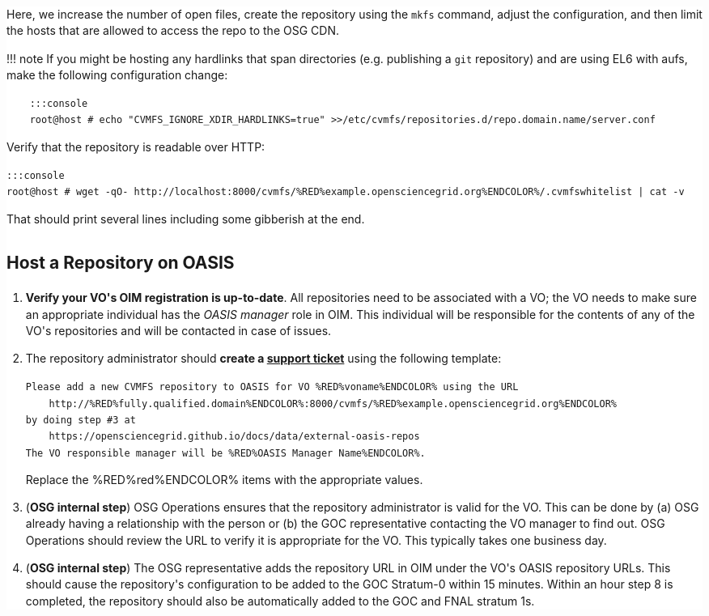 Here, we increase the number of open files, create the repository using the `mkfs` command, adjust the configuration,
and then limit the hosts that are allowed to access the repo to the OSG CDN.

!!! note
    If you might be hosting any hardlinks that span directories (e.g. publishing a `git` repository) and are using
    EL6 with aufs, make the following configuration change:

        :::console
        root@host # echo "CVMFS_IGNORE_XDIR_HARDLINKS=true" >>/etc/cvmfs/repositories.d/repo.domain.name/server.conf

Verify that the repository is readable over HTTP:

    :::console
    root@host # wget -qO- http://localhost:8000/cvmfs/%RED%example.opensciencegrid.org%ENDCOLOR%/.cvmfswhitelist | cat -v

That should print several lines including some gibberish at the end.

Host a Repository on OASIS
------------------------

1.  **Verify your VO's OIM registration is up-to-date**.  All repositories need to be associated with a VO; the VO needs
    to make sure an appropriate individual has the _OASIS manager_ role in OIM.  This individual will be responsible
    for the contents of any of the VO's repositories and will be contacted in case of issues.

2.  The repository administrator should **create a [support ticket](https://ticket.opensciencegrid.org/goc/submit)**
    using the following template:

        Please add a new CVMFS repository to OASIS for VO %RED%voname%ENDCOLOR% using the URL 
            http://%RED%fully.qualified.domain%ENDCOLOR%:8000/cvmfs/%RED%example.opensciencegrid.org%ENDCOLOR%
        by doing step #3 at
            https://opensciencegrid.github.io/docs/data/external-oasis-repos
        The VO responsible manager will be %RED%OASIS Manager Name%ENDCOLOR%.

    Replace the %RED%red%ENDCOLOR% items with the appropriate values.

3.  (**OSG internal step**)
    OSG Operations ensures that the repository administrator is valid for the VO. This can be done by (a) OSG
    already having a relationship with the person or (b) the GOC representative contacting the VO manager to find out.
    OSG Operations should review the URL to verify it is appropriate for the VO.  This typically takes one business day.

4.  (**OSG internal step**)
    The OSG representative adds the repository URL in OIM under the VO's OASIS repository URLs. This should cause
    the repository's configuration to be added to the GOC Stratum-0 within 15 minutes.  Within an hour step 8 is
    completed, the repository should also be automatically added to the GOC and FNAL stratum 1s.
